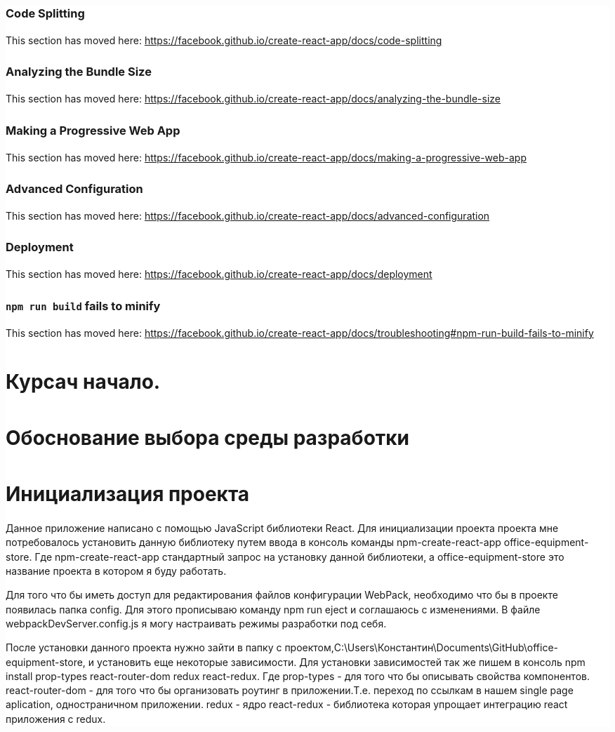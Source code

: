 ### Code Splitting

This section has moved here: https://facebook.github.io/create-react-app/docs/code-splitting

### Analyzing the Bundle Size

This section has moved here: https://facebook.github.io/create-react-app/docs/analyzing-the-bundle-size

### Making a Progressive Web App

This section has moved here: https://facebook.github.io/create-react-app/docs/making-a-progressive-web-app

### Advanced Configuration

This section has moved here: https://facebook.github.io/create-react-app/docs/advanced-configuration

### Deployment

This section has moved here: https://facebook.github.io/create-react-app/docs/deployment

### `npm run build` fails to minify

This section has moved here: https://facebook.github.io/create-react-app/docs/troubleshooting#npm-run-build-fails-to-minify

# Курсач начало.


# Обоснование выбора среды разработки

# Инициализация проекта

Данное приложение написано с помощью JavaScript библиотеки React. Для инициализации проекта проекта мне потребовалось установить данную библиотеку путем ввода в консоль команды npm-create-react-app office-equipment-store. Где npm-create-react-app стандартный запрос на установку данной библиотеки, а office-equipment-store это название проекта в котором я буду работать.

Для того что бы иметь доступ для редактирования файлов конфигурации WebPack, необходимо что бы в проекте появилась папка config. Для этого прописываю команду npm run eject и соглашаюсь с изменениями. В файле webpackDevServer.config.js я могу настраивать режимы разработки под себя.


После установки данного проекта нужно зайти в папку с проектом,C:\Users\Константин\Documents\GitHub\office-equipment-store, и установить еще некоторые зависимости.
Для установки зависимостей так же пишем в консоль npm install prop-types react-router-dom redux react-redux.
Где prop-types - для того что бы описывать свойства компонентов.
react-router-dom - для того что бы организовать роутинг в приложении.Т.е. переход по ссылкам в нашем single page aplication, одностраничном приложении. 
redux - ядро
react-redux - библиотека которая упрощает интеграцию react приложения с redux.
